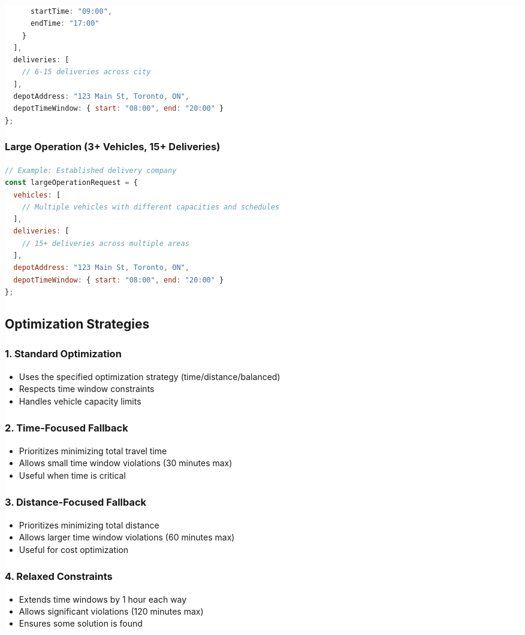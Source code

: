 ```javascript
      startTime: "09:00",
      endTime: "17:00"
    }
  ],
  deliveries: [
    // 6-15 deliveries across city
  ],
  depotAddress: "123 Main St, Toronto, ON",
  depotTimeWindow: { start: "08:00", end: "20:00" }
};
```

### Large Operation (3+ Vehicles, 15+ Deliveries)
```javascript
// Example: Established delivery company
const largeOperationRequest = {
  vehicles: [
    // Multiple vehicles with different capacities and schedules
  ],
  deliveries: [
    // 15+ deliveries across multiple areas
  ],
  depotAddress: "123 Main St, Toronto, ON",
  depotTimeWindow: { start: "08:00", end: "20:00" }
};
```

## Optimization Strategies

### 1. Standard Optimization
- Uses the specified optimization strategy (time/distance/balanced)
- Respects time window constraints
- Handles vehicle capacity limits

### 2. Time-Focused Fallback
- Prioritizes minimizing total travel time
- Allows small time window violations (30 minutes max)
- Useful when time is critical

### 3. Distance-Focused Fallback
- Prioritizes minimizing total distance
- Allows larger time window violations (60 minutes max)
- Useful for cost optimization

### 4. Relaxed Constraints
- Extends time windows by 1 hour each way
- Allows significant violations (120 minutes max)
- Ensures some solution is found
